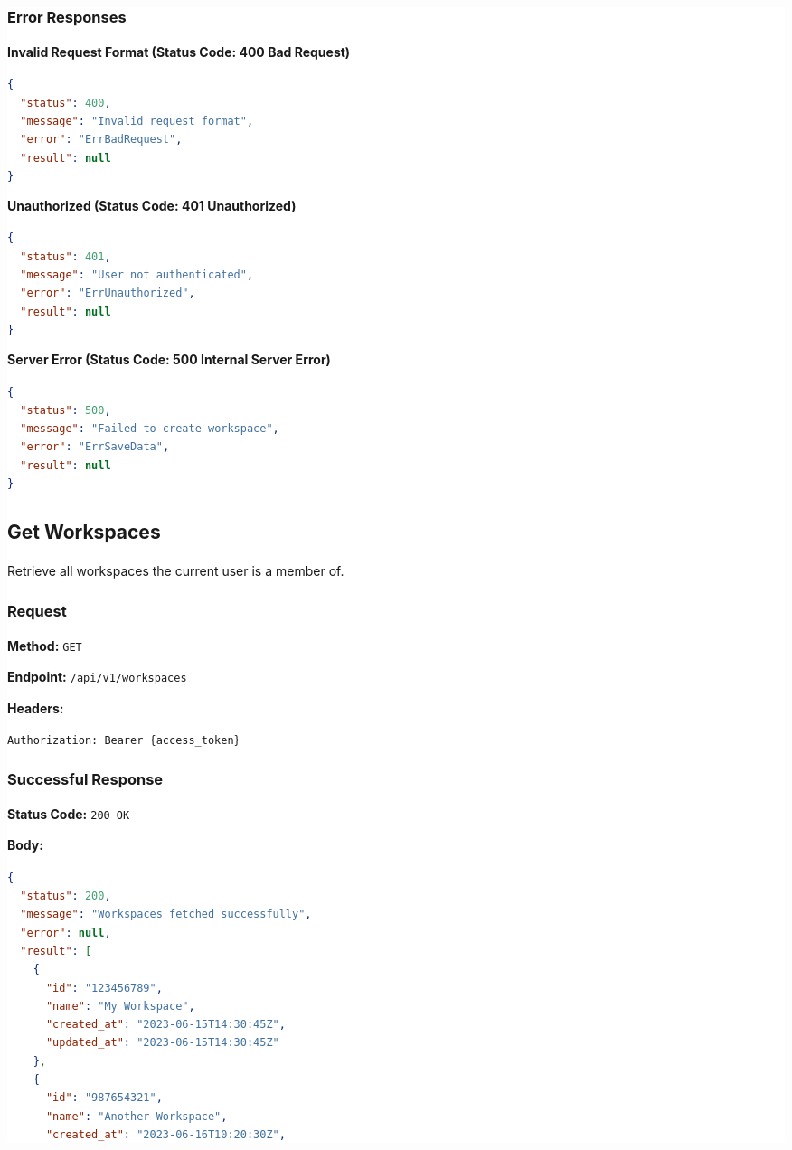 ### Error Responses

**Invalid Request Format (Status Code: 400 Bad Request)**
```json
{
  "status": 400,
  "message": "Invalid request format",
  "error": "ErrBadRequest",
  "result": null
}
```

**Unauthorized (Status Code: 401 Unauthorized)**
```json
{
  "status": 401,
  "message": "User not authenticated",
  "error": "ErrUnauthorized",
  "result": null
}
```

**Server Error (Status Code: 500 Internal Server Error)**
```json
{
  "status": 500,
  "message": "Failed to create workspace",
  "error": "ErrSaveData",
  "result": null
}
```

## Get Workspaces

Retrieve all workspaces the current user is a member of.

### Request

**Method:** `GET`

**Endpoint:** `/api/v1/workspaces`

**Headers:**
```
Authorization: Bearer {access_token}
```

### Successful Response

**Status Code:** `200 OK`

**Body:**
```json
{
  "status": 200,
  "message": "Workspaces fetched successfully",
  "error": null,
  "result": [
    {
      "id": "123456789",
      "name": "My Workspace",
      "created_at": "2023-06-15T14:30:45Z",
      "updated_at": "2023-06-15T14:30:45Z"
    },
    {
      "id": "987654321",
      "name": "Another Workspace",
      "created_at": "2023-06-16T10:20:30Z",
```